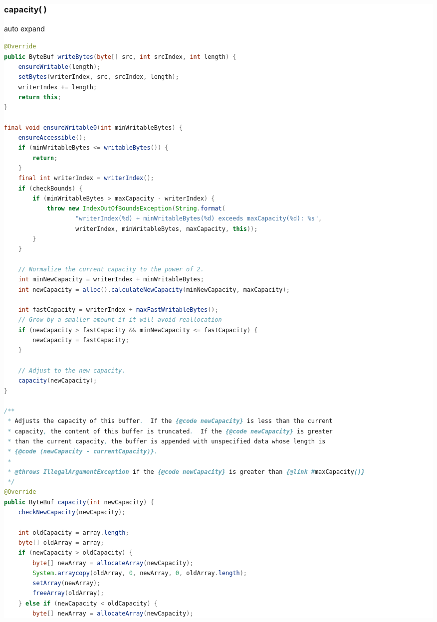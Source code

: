 

### capacity( )

auto expand

```java
@Override
public ByteBuf writeBytes(byte[] src, int srcIndex, int length) {
    ensureWritable(length);
    setBytes(writerIndex, src, srcIndex, length);
    writerIndex += length;
    return this;
}

final void ensureWritable0(int minWritableBytes) {
    ensureAccessible();
    if (minWritableBytes <= writableBytes()) {
        return;
    }
    final int writerIndex = writerIndex();
    if (checkBounds) {
        if (minWritableBytes > maxCapacity - writerIndex) {
            throw new IndexOutOfBoundsException(String.format(
                    "writerIndex(%d) + minWritableBytes(%d) exceeds maxCapacity(%d): %s",
                    writerIndex, minWritableBytes, maxCapacity, this));
        }
    }

    // Normalize the current capacity to the power of 2.
    int minNewCapacity = writerIndex + minWritableBytes;
    int newCapacity = alloc().calculateNewCapacity(minNewCapacity, maxCapacity);

    int fastCapacity = writerIndex + maxFastWritableBytes();
    // Grow by a smaller amount if it will avoid reallocation
    if (newCapacity > fastCapacity && minNewCapacity <= fastCapacity) {
        newCapacity = fastCapacity;
    }

    // Adjust to the new capacity.
    capacity(newCapacity);
}

/**
 * Adjusts the capacity of this buffer.  If the {@code newCapacity} is less than the current
 * capacity, the content of this buffer is truncated.  If the {@code newCapacity} is greater
 * than the current capacity, the buffer is appended with unspecified data whose length is
 * {@code (newCapacity - currentCapacity)}.
 *
 * @throws IllegalArgumentException if the {@code newCapacity} is greater than {@link #maxCapacity()}
 */
@Override
public ByteBuf capacity(int newCapacity) {
    checkNewCapacity(newCapacity);

    int oldCapacity = array.length;
    byte[] oldArray = array;
    if (newCapacity > oldCapacity) {
        byte[] newArray = allocateArray(newCapacity);
        System.arraycopy(oldArray, 0, newArray, 0, oldArray.length);
        setArray(newArray);
        freeArray(oldArray);
    } else if (newCapacity < oldCapacity) {
        byte[] newArray = allocateArray(newCapacity);
```